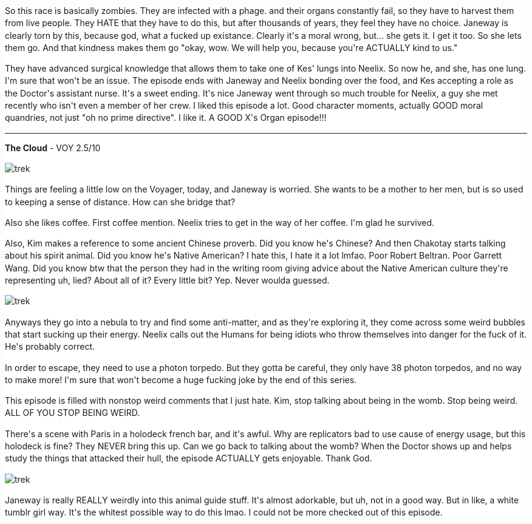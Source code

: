 So this race is basically zombies. They are infected with a phage. and their organs constantly fail, so they have to harvest them from live people. They HATE that they have to do this, but after thousands of years, they feel they have no choice. Janeway is clearly torn by this, because god, what a fucked up existance. Clearly it's a moral wrong, but... she gets it. I get it too. So she lets them go. And that kindness makes them go "okay, wow. We will help you, because you're ACTUALLY kind to us."

They have advanced surgical knowledge that allows them to take one of Kes' lungs into Neelix. So now he, and she, has one lung. I'm sure that won't be an issue. The episode ends with Janeway and Neelix bonding over the food, and Kes accepting a role as the Doctor's assistant nurse. It's a sweet ending. It's nice Janeway went through so much trouble for Neelix, a guy she met recently who isn't even a member of her crew. I liked this episode a lot. Good character moments, actually GOOD moral quandries, not just "oh no prime directive". I like it. A GOOD X's Organ episode!!!


---

**The Cloud** - VOY
2.5/10

<img src="https://imgur.com/jVCDw5E.png" alt="trek">

Things are feeling a little low on the Voyager, today, and Janeway is worried. She wants to be a mother to her men, but is so used to keeping a sense of distance. How can she bridge that?

Also she likes coffee. First coffee mention. Neelix tries to get in the way of her coffee. I'm glad he survived.

Also, Kim makes a reference to some ancient Chinese proverb. Did you know he's Chinese? And then Chakotay starts talking about his spirit animal. Did you know he's Native American? I hate this, I hate it a lot lmfao. Poor Robert Beltran. Poor Garrett Wang. Did you know btw that the person they had in the writing room giving advice about the Native American culture they're representing uh, lied? About all of it? Every little bit? Yep. Never woulda guessed.

<img src="https://imgur.com/tfQgwfP.png" alt="trek">

Anyways they go into a nebula to try and find some anti-matter, and as they're exploring it, they come across some weird bubbles that start sucking up their energy. Neelix calls out the Humans for being idiots who throw themselves into danger for the fuck of it. He's probably correct.

In order to escape, they need to use a photon torpedo. But they gotta be careful, they only have 38 photon torpedos, and no way to make more! I'm sure that won't become a huge fucking joke by the end of this series.

This episode is filled with nonstop weird comments that I just hate. Kim, stop talking about being in the womb. Stop being weird. ALL OF YOU STOP BEING WEIRD.

There's a scene with Paris in a holodeck french bar, and it's awful. Why are replicators bad to use cause of energy usage, but this holodeck is fine? They NEVER bring this up. Can we go back to talking about the womb? When the Doctor shows up and helps study the things that attacked their hull, the episode ACTUALLY gets enjoyable. Thank God.

<img src="https://imgur.com/tsBtG4A.png" alt="trek">

Janeway is really REALLY weirdly into this animal guide stuff. It's almost adorkable, but uh, not in a good way. But in like, a white tumblr girl way. It's the whitest possible way to do this lmao. I could not be more checked out of this episode.
